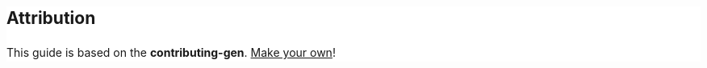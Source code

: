 
## Attribution
This guide is based on the **contributing-gen**. [Make your own](https://github.com/bttger/contributing-gen)!
